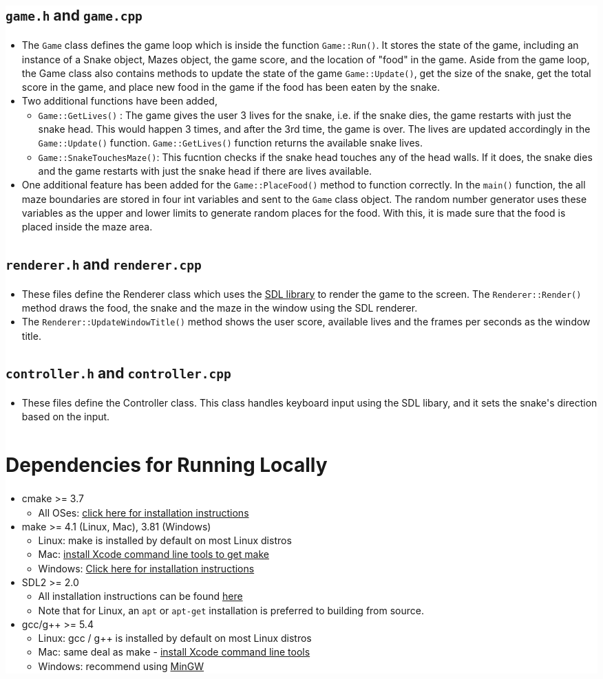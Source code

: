 ## `game.h` and `game.cpp`
* The `Game` class defines the game loop which is inside the function `Game::Run()`. It stores the state of the game, including an instance of a Snake object, Mazes object, the   game score, and the location of "food" in the game. Aside from the game loop, the Game class also contains methods to update the state of the game `Game::Update()`, get the     size of the snake, get the total score in the game, and place new food in the game if the food has been eaten by the snake.
* Two additional functions have been added,
  * `Game::GetLives()` : The game gives the user 3 lives for the snake, i.e. if the snake dies, the game restarts with just the snake head. This would happen 3 times, and after     the 3rd time, the game is over. The lives are updated accordingly in the `Game::Update()` function. `Game::GetLives()` function returns the available snake lives. 
  * `Game::SnakeTouchesMaze()`: This fucntion checks if the snake head touches any of the head walls. If it does, the snake dies and the game restarts with just the snake head       if there are lives available.
* One additional feature has been added for the `Game::PlaceFood()` method to function correctly. In the `main()` function, the all maze boundaries are stored in four int         variables and sent to the `Game` class object. The random number generator uses these variables as the upper and lower limits to generate random places for the food. With       this, it is made sure that the food is placed inside the maze area.
  
## `renderer.h` and `renderer.cpp` 
* These files define the Renderer class which uses the [SDL library](https://www.libsdl.org/) to render the game to the screen. The `Renderer::Render()` method draws the food,     the snake and the maze in the window using the SDL renderer.
* The `Renderer::UpdateWindowTitle()` method shows the user score, available lives and the frames per seconds as the window title.

## `controller.h` and `controller.cpp`
* These files define the Controller class. This class handles keyboard input using the SDL libary, and it sets the snake's direction based on the input.

# Dependencies for Running Locally
* cmake >= 3.7
  * All OSes: [click here for installation instructions](https://cmake.org/install/)
* make >= 4.1 (Linux, Mac), 3.81 (Windows)
  * Linux: make is installed by default on most Linux distros
  * Mac: [install Xcode command line tools to get make](https://developer.apple.com/xcode/features/)
  * Windows: [Click here for installation instructions](http://gnuwin32.sourceforge.net/packages/make.htm)
* SDL2 >= 2.0
  * All installation instructions can be found [here](https://wiki.libsdl.org/Installation)
  * Note that for Linux, an `apt` or `apt-get` installation is preferred to building from source.
* gcc/g++ >= 5.4
  * Linux: gcc / g++ is installed by default on most Linux distros
  * Mac: same deal as make - [install Xcode command line tools](https://developer.apple.com/xcode/features/)
  * Windows: recommend using [MinGW](http://www.mingw.org/)
